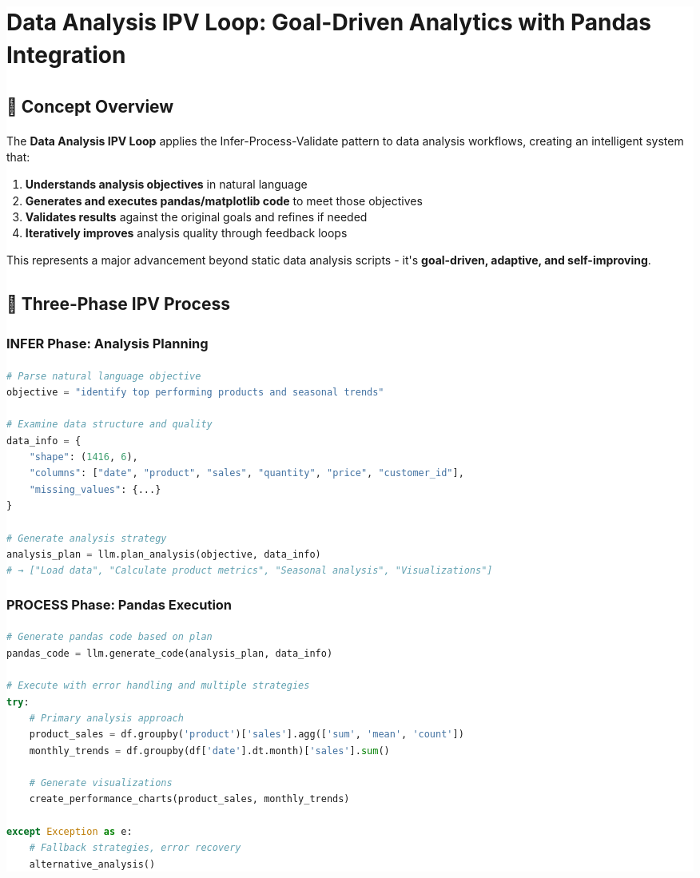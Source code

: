 # Data Analysis IPV Loop: Goal-Driven Analytics with Pandas Integration

## 🎯 **Concept Overview**

The **Data Analysis IPV Loop** applies the Infer-Process-Validate pattern to data analysis workflows, creating an intelligent system that:

1. **Understands analysis objectives** in natural language
2. **Generates and executes pandas/matplotlib code** to meet those objectives  
3. **Validates results** against the original goals and refines if needed
4. **Iteratively improves** analysis quality through feedback loops

This represents a major advancement beyond static data analysis scripts - it's **goal-driven, adaptive, and self-improving**.

## 🔬 **Three-Phase IPV Process**

### **INFER Phase: Analysis Planning**
```python
# Parse natural language objective
objective = "identify top performing products and seasonal trends"

# Examine data structure and quality
data_info = {
    "shape": (1416, 6),
    "columns": ["date", "product", "sales", "quantity", "price", "customer_id"],
    "missing_values": {...}
}

# Generate analysis strategy
analysis_plan = llm.plan_analysis(objective, data_info)
# → ["Load data", "Calculate product metrics", "Seasonal analysis", "Visualizations"]
```

### **PROCESS Phase: Pandas Execution**
```python
# Generate pandas code based on plan
pandas_code = llm.generate_code(analysis_plan, data_info)

# Execute with error handling and multiple strategies
try:
    # Primary analysis approach
    product_sales = df.groupby('product')['sales'].agg(['sum', 'mean', 'count'])
    monthly_trends = df.groupby(df['date'].dt.month)['sales'].sum()
    
    # Generate visualizations
    create_performance_charts(product_sales, monthly_trends)
    
except Exception as e:
    # Fallback strategies, error recovery
    alternative_analysis()
```
